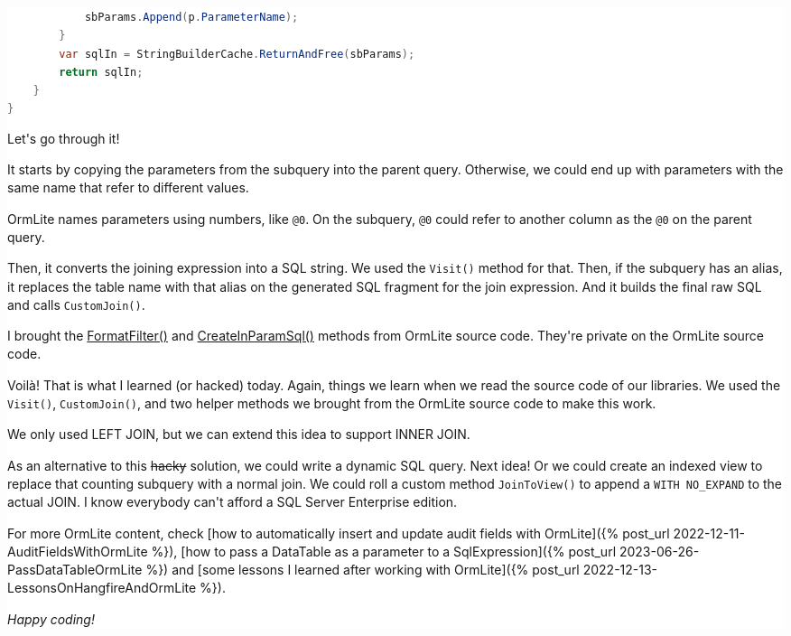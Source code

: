 ```csharp
            sbParams.Append(p.ParameterName);
        }
        var sqlIn = StringBuilderCache.ReturnAndFree(sbParams);
        return sqlIn;
    }
}
```

Let's go through it!

It starts by copying the parameters from the subquery into the parent query. Otherwise, we could end up with parameters with the same name that refer to different values.

OrmLite names parameters using numbers, like `@0`. On the subquery, `@0` could refer to another column as the `@0` on the parent query.

Then, it converts the joining expression into a SQL string. We used the `Visit()` method for that. Then, if the subquery has an alias, it replaces the table name with that alias on the generated SQL fragment for the join expression. And it builds the final raw SQL and calls `CustomJoin()`.

I brought the [FormatFilter()](https://github.com/ServiceStack/ServiceStack/blob/main/ServiceStack.OrmLite/src/ServiceStack.OrmLite/Expressions/SqlExpression.cs#L557) and [CreateInParamSql()](https://github.com/ServiceStack/ServiceStack/blob/main/ServiceStack.OrmLite/src/ServiceStack.OrmLite/Expressions/SqlExpression.cs#L588) methods from OrmLite source code. They're private on the OrmLite source code.

Voilà! That is what I learned (or hacked) today. Again, things we learn when we read the source code of our libraries. We used the `Visit()`, `CustomJoin()`, and two helper methods we brought from the OrmLite source code to make this work.

We only used LEFT JOIN, but we can extend this idea to support INNER JOIN.

As an alternative to this ~~hacky~~ solution, we could write a dynamic SQL query. Next idea! Or we could create an indexed view to replace that counting subquery with a normal join. We could roll a custom method `JoinToView()` to append a `WITH NO_EXPAND` to the actual JOIN. I know everybody can't afford a SQL Server Enterprise edition.

For more OrmLite content, check [how to automatically insert and update audit fields with OrmLite]({% post_url 2022-12-11-AuditFieldsWithOrmLite %}), [how to pass a DataTable as a parameter to a SqlExpression]({% post_url 2023-06-26-PassDataTableOrmLite %}) and [some lessons I learned after working with OrmLite]({% post_url 2022-12-13-LessonsOnHangfireAndOrmLite %}).

_Happy coding!_

